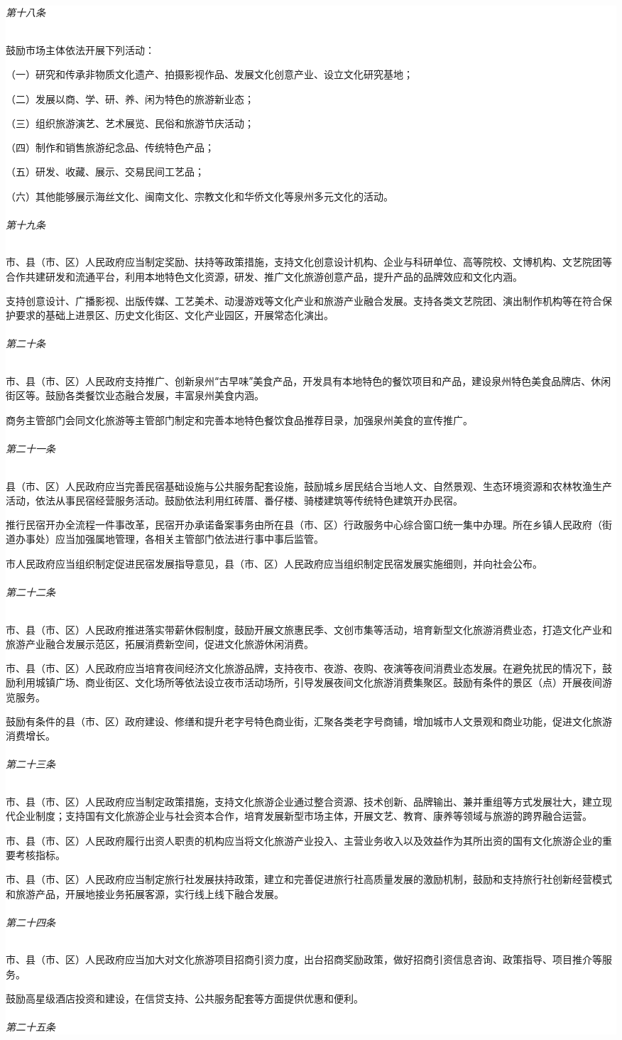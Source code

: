 ###### 第十八条

鼓励市场主体依法开展下列活动：

（一）研究和传承非物质文化遗产、拍摄影视作品、发展文化创意产业、设立文化研究基地；

（二）发展以商、学、研、养、闲为特色的旅游新业态；

（三）组织旅游演艺、艺术展览、民俗和旅游节庆活动；

（四）制作和销售旅游纪念品、传统特色产品；

（五）研发、收藏、展示、交易民间工艺品；

（六）其他能够展示海丝文化、闽南文化、宗教文化和华侨文化等泉州多元文化的活动。

###### 第十九条

市、县（市、区）人民政府应当制定奖励、扶持等政策措施，支持文化创意设计机构、企业与科研单位、高等院校、文博机构、文艺院团等合作共建研发和流通平台，利用本地特色文化资源，研发、推广文化旅游创意产品，提升产品的品牌效应和文化内涵。

支持创意设计、广播影视、出版传媒、工艺美术、动漫游戏等文化产业和旅游产业融合发展。支持各类文艺院团、演出制作机构等在符合保护要求的基础上进景区、历史文化街区、文化产业园区，开展常态化演出。

###### 第二十条

市、县（市、区）人民政府支持推广、创新泉州“古早味”美食产品，开发具有本地特色的餐饮项目和产品，建设泉州特色美食品牌店、休闲街区等。鼓励各类餐饮业态融合发展，丰富泉州美食内涵。

商务主管部门会同文化旅游等主管部门制定和完善本地特色餐饮食品推荐目录，加强泉州美食的宣传推广。

###### 第二十一条

县（市、区）人民政府应当完善民宿基础设施与公共服务配套设施，鼓励城乡居民结合当地人文、自然景观、生态环境资源和农林牧渔生产活动，依法从事民宿经营服务活动。鼓励依法利用红砖厝、番仔楼、骑楼建筑等传统特色建筑开办民宿。

推行民宿开办全流程一件事改革，民宿开办承诺备案事务由所在县（市、区）行政服务中心综合窗口统一集中办理。所在乡镇人民政府（街道办事处）应当加强属地管理，各相关主管部门依法进行事中事后监管。

市人民政府应当组织制定促进民宿发展指导意见，县（市、区）人民政府应当组织制定民宿发展实施细则，并向社会公布。

###### 第二十二条

市、县（市、区）人民政府推进落实带薪休假制度，鼓励开展文旅惠民季、文创市集等活动，培育新型文化旅游消费业态，打造文化产业和旅游产业融合发展示范区，拓展消费新空间，促进文化旅游休闲消费。

市、县（市、区）人民政府应当培育夜间经济文化旅游品牌，支持夜市、夜游、夜购、夜演等夜间消费业态发展。在避免扰民的情况下，鼓励利用城镇广场、商业街区、文化场所等依法设立夜市活动场所，引导发展夜间文化旅游消费集聚区。鼓励有条件的景区（点）开展夜间游览服务。

鼓励有条件的县（市、区）政府建设、修缮和提升老字号特色商业街，汇聚各类老字号商铺，增加城市人文景观和商业功能，促进文化旅游消费增长。

###### 第二十三条

市、县（市、区）人民政府应当制定政策措施，支持文化旅游企业通过整合资源、技术创新、品牌输出、兼并重组等方式发展壮大，建立现代企业制度；支持国有文化旅游企业与社会资本合作，培育发展新型市场主体，开展文艺、教育、康养等领域与旅游的跨界融合运营。

市、县（市、区）人民政府履行出资人职责的机构应当将文化旅游产业投入、主营业务收入以及效益作为其所出资的国有文化旅游企业的重要考核指标。

市、县（市、区）人民政府应当制定旅行社发展扶持政策，建立和完善促进旅行社高质量发展的激励机制，鼓励和支持旅行社创新经营模式和旅游产品，开展地接业务拓展客源，实行线上线下融合发展。

###### 第二十四条

市、县（市、区）人民政府应当加大对文化旅游项目招商引资力度，出台招商奖励政策，做好招商引资信息咨询、政策指导、项目推介等服务。

鼓励高星级酒店投资和建设，在信贷支持、公共服务配套等方面提供优惠和便利。

###### 第二十五条
